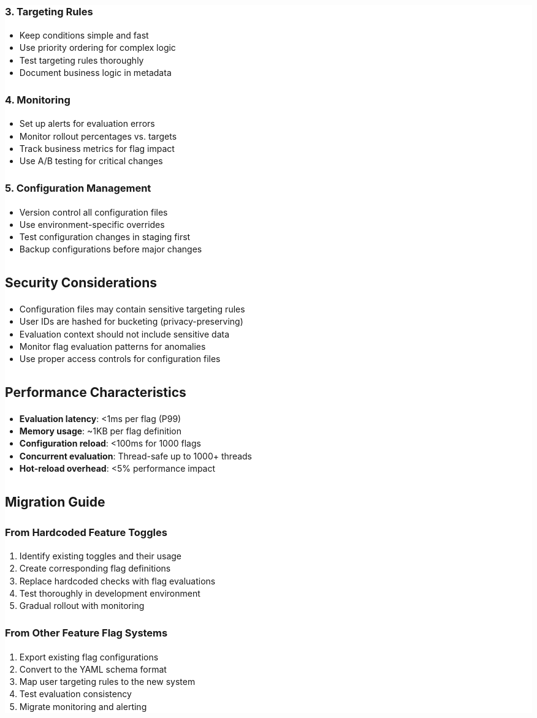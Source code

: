 ### 3. Targeting Rules
- Keep conditions simple and fast
- Use priority ordering for complex logic
- Test targeting rules thoroughly
- Document business logic in metadata

### 4. Monitoring
- Set up alerts for evaluation errors
- Monitor rollout percentages vs. targets
- Track business metrics for flag impact
- Use A/B testing for critical changes

### 5. Configuration Management
- Version control all configuration files
- Use environment-specific overrides
- Test configuration changes in staging first
- Backup configurations before major changes

## Security Considerations

- Configuration files may contain sensitive targeting rules
- User IDs are hashed for bucketing (privacy-preserving)
- Evaluation context should not include sensitive data
- Monitor flag evaluation patterns for anomalies
- Use proper access controls for configuration files

## Performance Characteristics

- **Evaluation latency**: <1ms per flag (P99)
- **Memory usage**: ~1KB per flag definition
- **Configuration reload**: <100ms for 1000 flags
- **Concurrent evaluation**: Thread-safe up to 1000+ threads
- **Hot-reload overhead**: <5% performance impact

## Migration Guide

### From Hardcoded Feature Toggles

1. Identify existing toggles and their usage
2. Create corresponding flag definitions
3. Replace hardcoded checks with flag evaluations
4. Test thoroughly in development environment
5. Gradual rollout with monitoring

### From Other Feature Flag Systems

1. Export existing flag configurations
2. Convert to the YAML schema format
3. Map user targeting rules to the new system
4. Test evaluation consistency
5. Migrate monitoring and alerting
